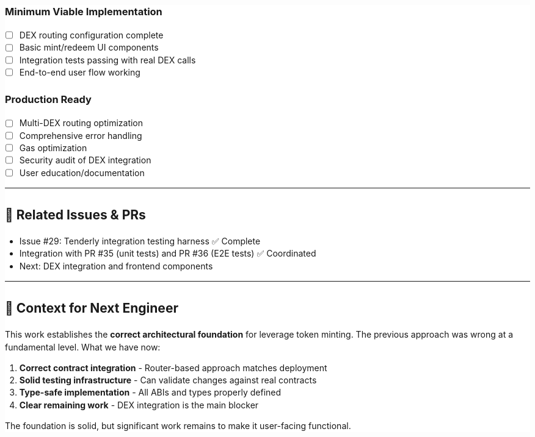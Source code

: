 ### Minimum Viable Implementation
- [ ] DEX routing configuration complete
- [ ] Basic mint/redeem UI components
- [ ] Integration tests passing with real DEX calls
- [ ] End-to-end user flow working

### Production Ready
- [ ] Multi-DEX routing optimization
- [ ] Comprehensive error handling  
- [ ] Gas optimization
- [ ] Security audit of DEX integration
- [ ] User education/documentation

---

## 🔗 Related Issues & PRs

- Issue #29: Tenderly integration testing harness ✅ Complete
- Integration with PR #35 (unit tests) and PR #36 (E2E tests) ✅ Coordinated
- Next: DEX integration and frontend components

---

## 🧠 Context for Next Engineer

This work establishes the **correct architectural foundation** for leverage token minting. The previous approach was wrong at a fundamental level. What we have now:

1. **Correct contract integration** - Router-based approach matches deployment
2. **Solid testing infrastructure** - Can validate changes against real contracts  
3. **Type-safe implementation** - All ABIs and types properly defined
4. **Clear remaining work** - DEX integration is the main blocker

The foundation is solid, but significant work remains to make it user-facing functional.